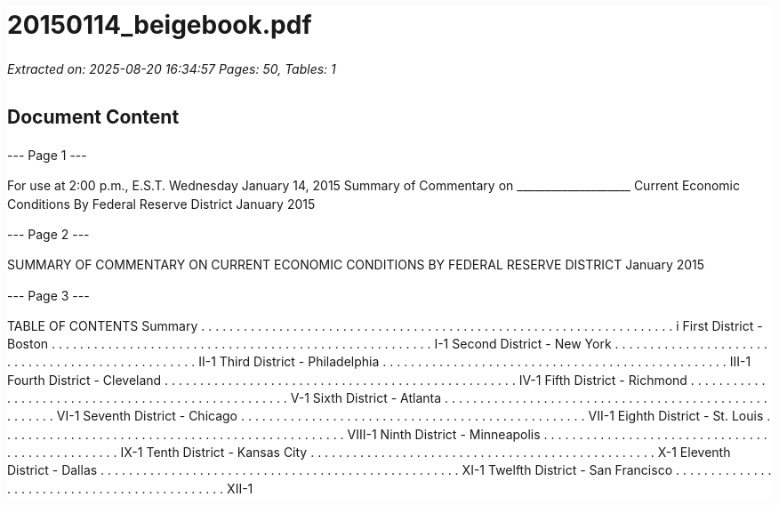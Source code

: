 # 20150114_beigebook.pdf

*Extracted on: 2025-08-20 16:34:57*
*Pages: 50, Tables: 1*

## Document Content

--- Page 1 ---

For use at 2:00 p.m., E.S.T.
Wednesday
January 14, 2015
Summary of Commentary on ____________________
Current
Economic
Conditions
By Federal Reserve District
January 2015

--- Page 2 ---

SUMMARY OF COMMENTARY ON CURRENT ECONOMIC CONDITIONS
BY FEDERAL RESERVE DISTRICT
January 2015

--- Page 3 ---

TABLE OF CONTENTS
Summary . . . . . . . . . . . . . . . . . . . . . . . . . . . . . . . . . . . . . . . . . . . . . . . . . . . . . . . . . . . . . . . . . . . i
First District - Boston . . . . . . . . . . . . . . . . . . . . . . . . . . . . . . . . . . . . . . . . . . . . . . . . . . . . . . I-1
Second District - New York . . . . . . . . . . . . . . . . . . . . . . . . . . . . . . . . . . . . . . . . . . . . . . . . . II-1
Third District - Philadelphia . . . . . . . . . . . . . . . . . . . . . . . . . . . . . . . . . . . . . . . . . . . . . . . . . III-1
Fourth District - Cleveland . . . . . . . . . . . . . . . . . . . . . . . . . . . . . . . . . . . . . . . . . . . . . . . . . . IV-1
Fifth District - Richmond . . . . . . . . . . . . . . . . . . . . . . . . . . . . . . . . . . . . . . . . . . . . . . . . . . . V-1
Sixth District - Atlanta . . . . . . . . . . . . . . . . . . . . . . . . . . . . . . . . . . . . . . . . . . . . . . . . . . . . . VI-1
Seventh District - Chicago . . . . . . . . . . . . . . . . . . . . . . . . . . . . . . . . . . . . . . . . . . . . . . . . . VII-1
Eighth District - St. Louis . . . . . . . . . . . . . . . . . . . . . . . . . . . . . . . . . . . . . . . . . . . . . . . . . VIII-1
Ninth District - Minneapolis . . . . . . . . . . . . . . . . . . . . . . . . . . . . . . . . . . . . . . . . . . . . . . . . IX-1
Tenth District - Kansas City . . . . . . . . . . . . . . . . . . . . . . . . . . . . . . . . . . . . . . . . . . . . . . . . . X-1
Eleventh District - Dallas . . . . . . . . . . . . . . . . . . . . . . . . . . . . . . . . . . . . . . . . . . . . . . . . . . . XI-1
Twelfth District - San Francisco . . . . . . . . . . . . . . . . . . . . . . . . . . . . . . . . . . . . . . . . . . . . . XII-1

